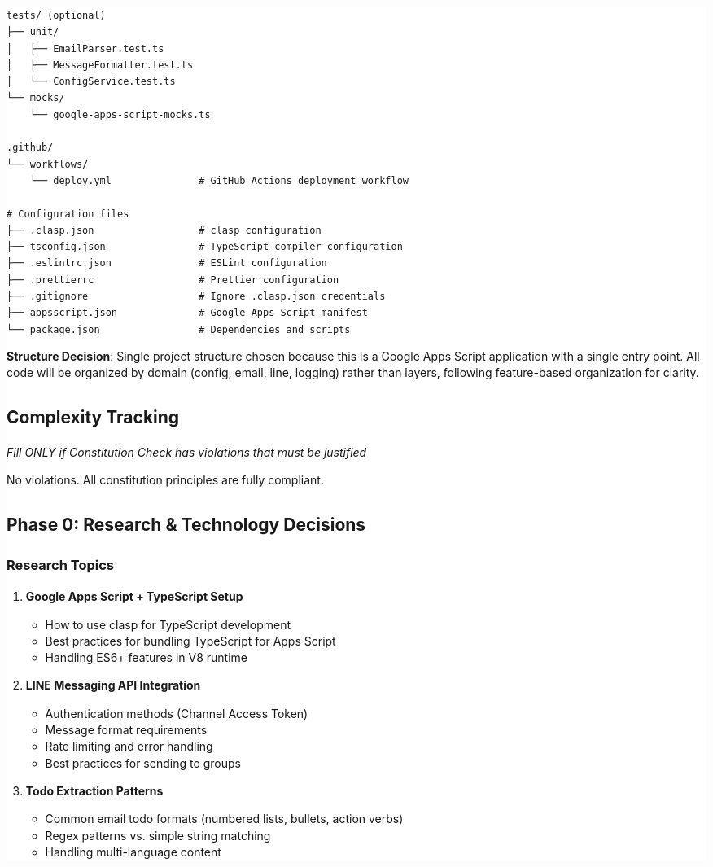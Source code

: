 ```
tests/ (optional)
├── unit/
│   ├── EmailParser.test.ts
│   ├── MessageFormatter.test.ts
│   └── ConfigService.test.ts
└── mocks/
    └── google-apps-script-mocks.ts

.github/
└── workflows/
    └── deploy.yml               # GitHub Actions deployment workflow

# Configuration files
├── .clasp.json                  # clasp configuration
├── tsconfig.json                # TypeScript compiler configuration
├── .eslintrc.json               # ESLint configuration
├── .prettierrc                  # Prettier configuration
├── .gitignore                   # Ignore .clasp.json credentials
├── appsscript.json              # Google Apps Script manifest
└── package.json                 # Dependencies and scripts
```

**Structure Decision**: Single project structure chosen because this is a Google Apps Script application with a single entry point. All code will be organized by domain (config, email, line, logging) rather than layers, following feature-based organization for clarity.

## Complexity Tracking

*Fill ONLY if Constitution Check has violations that must be justified*

No violations. All constitution principles are fully compliant.

## Phase 0: Research & Technology Decisions

### Research Topics

1. **Google Apps Script + TypeScript Setup**
   - How to use clasp for TypeScript development
   - Best practices for bundling TypeScript for Apps Script
   - Handling ES6+ features in V8 runtime

2. **LINE Messaging API Integration**
   - Authentication methods (Channel Access Token)
   - Message format requirements
   - Rate limiting and error handling
   - Best practices for sending to groups

3. **Todo Extraction Patterns**
   - Common email todo formats (numbered lists, bullets, action verbs)
   - Regex patterns vs. simple string matching
   - Handling multi-language content
